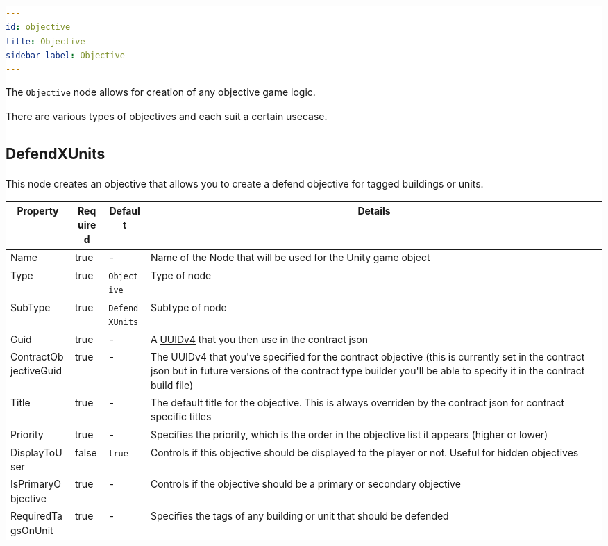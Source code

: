 ```yaml
---
id: objective
title: Objective
sidebar_label: Objective
---
```


The `Objective` node allows for creation of any objective game logic.

There are various types of objectives and each suit a certain usecase.

## DefendXUnits

This node creates an objective that allows you to create a defend objective for tagged buildings or units.

| Property              | Required | Default                  | Details                                                                                                                                                                                                                                                                                                                                                                                 |
| --------------------- | -------- | ------------------------ | --------------------------------------------------------------------------------------------------------------------------------------------------------------------------------------------------------------------------------------------------------------------------------------------------------------------------------------------------------------------------------------- |
| Name                  | true     | -                        | Name of the Node that will be used for the Unity game object                                                                                                                                                                                                                                                                                                                            |
| Type                  | true     | `Objective`              | Type of node                                                                                                                                                                                                                                                                                                                                                                            |
| SubType               | true     | `DefendXUnits`           | Subtype of node                                                                                                                                                                                                                                                                                                                                                                         |
| Guid                  | true     | -                        | A [UUIDv4](https://www.uuidgenerator.net/) that you then use in the contract json                                                                                                                                                                                                                                                                                                       |
| ContractObjectiveGuid | true     | -                        | The UUIDv4 that you've specified for the contract objective (this is currently set in the contract json but in future versions of the contract type builder you'll be able to specify it in the contract build file)                                                                                                                                                                    |
| Title                 | true     | -                        | The default title for the objective. This is always overriden by the contract json for contract specific titles                                                                                                                                                                                                                                                                         |
| Priority              | true     | -                        | Specifies the priority, which is the order in the objective list it appears (higher or lower)                                                                                                                                                                                                                                                                                           |
| DisplayToUser         | false    | `true`                   | Controls if this objective should be displayed to the player or not. Useful for hidden objectives                                                                                                                                                                                                                                                                                       |
| IsPrimaryObjective    | true     | -                        | Controls if the objective should be a primary or secondary objective                                                                                                                                                                                                                                                                                                                    |
| RequiredTagsOnUnit    | true     | -                        | Specifies the tags of any building or unit that should be defended                                                                                                                                                                                                                                                                                                                      |